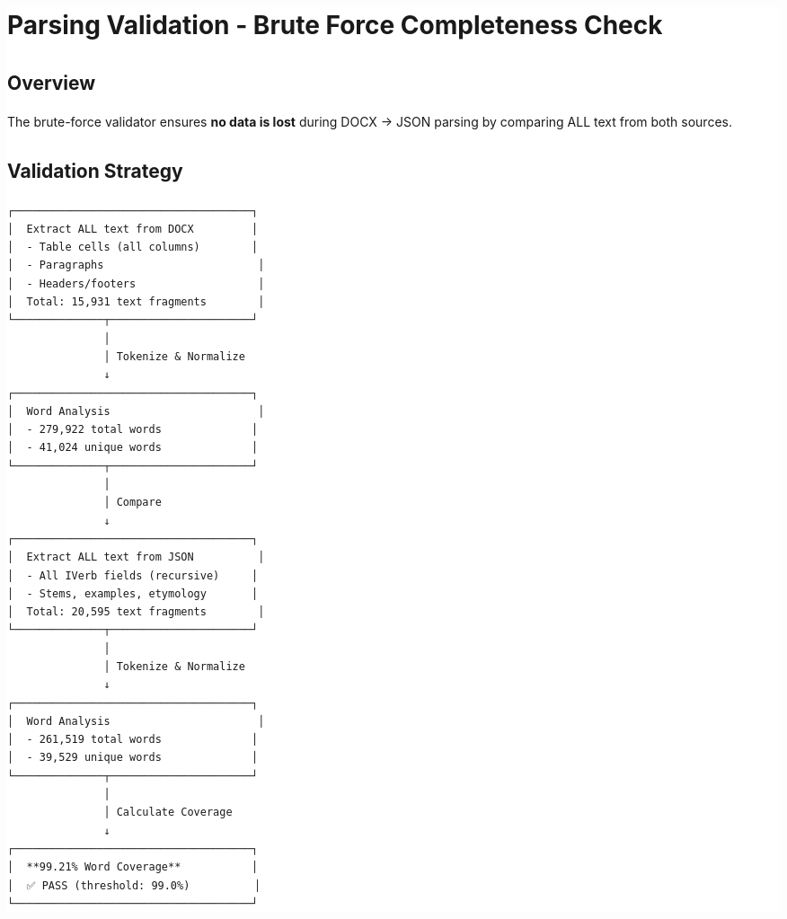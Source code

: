 # Parsing Validation - Brute Force Completeness Check

## Overview

The brute-force validator ensures **no data is lost** during DOCX → JSON parsing by comparing ALL text from both sources.

## Validation Strategy

```
┌─────────────────────────────────────┐
│  Extract ALL text from DOCX         │
│  - Table cells (all columns)        │
│  - Paragraphs                        │
│  - Headers/footers                   │
│  Total: 15,931 text fragments        │
└──────────────┬──────────────────────┘
               │
               │ Tokenize & Normalize
               ↓
┌─────────────────────────────────────┐
│  Word Analysis                       │
│  - 279,922 total words              │
│  - 41,024 unique words              │
└──────────────┬──────────────────────┘
               │
               │ Compare
               ↓
┌─────────────────────────────────────┐
│  Extract ALL text from JSON          │
│  - All IVerb fields (recursive)     │
│  - Stems, examples, etymology       │
│  Total: 20,595 text fragments        │
└──────────────┬──────────────────────┘
               │
               │ Tokenize & Normalize
               ↓
┌─────────────────────────────────────┐
│  Word Analysis                       │
│  - 261,519 total words              │
│  - 39,529 unique words              │
└──────────────┬──────────────────────┘
               │
               │ Calculate Coverage
               ↓
┌─────────────────────────────────────┐
│  **99.21% Word Coverage**           │
│  ✅ PASS (threshold: 99.0%)          │
└─────────────────────────────────────┘
```
